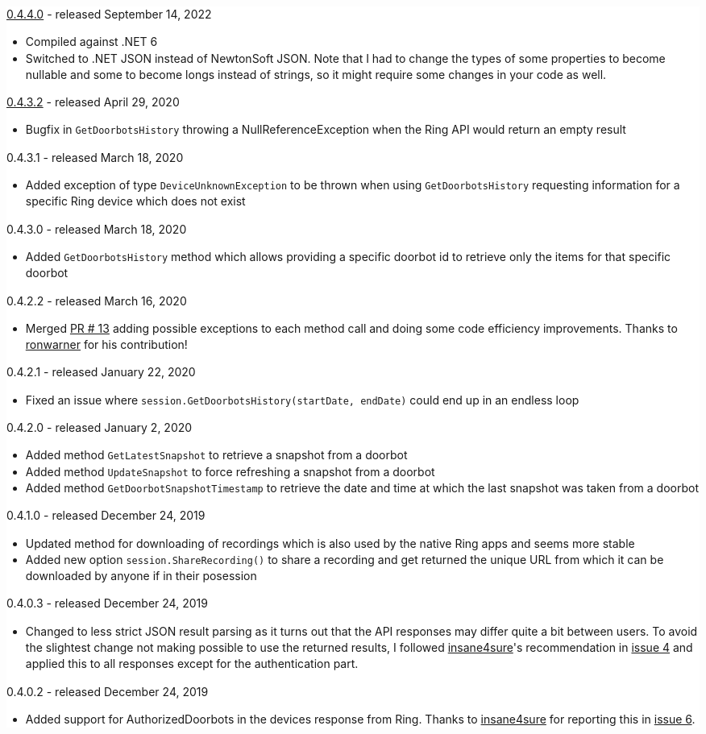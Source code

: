 [0.4.4.0](https://www.nuget.org/packages/KoenZomers.Ring.Api/0.4.4) - released September 14, 2022

- Compiled against .NET 6
- Switched to .NET JSON instead of NewtonSoft JSON. Note that I had to change the types of some properties to become nullable and some to become longs instead of strings, so it might require some changes in your code as well.

[0.4.3.2](https://www.nuget.org/packages/KoenZomers.Ring.Api/0.4.3.2) - released April 29, 2020

- Bugfix in `GetDoorbotsHistory` throwing a NullReferenceException when the Ring API would return an empty result

0.4.3.1 - released March 18, 2020

- Added exception of type `DeviceUnknownException` to be thrown when using `GetDoorbotsHistory` requesting information for a specific Ring device which does not exist

0.4.3.0 - released March 18, 2020

- Added `GetDoorbotsHistory` method which allows providing a specific doorbot id to retrieve only the items for that specific doorbot

0.4.2.2 - released March 16, 2020

- Merged [PR # 13](https://github.com/KoenZomers/RingApi/pull/13) adding possible exceptions to each method call and doing some code efficiency improvements. Thanks to [ronwarner](https://github.com/ronwarner) for his contribution!

0.4.2.1 - released January 22, 2020

- Fixed an issue where `session.GetDoorbotsHistory(startDate, endDate)` could end up in an endless loop

0.4.2.0 - released January 2, 2020

- Added method `GetLatestSnapshot` to retrieve a snapshot from a doorbot
- Added method `UpdateSnapshot` to force refreshing a snapshot from a doorbot
- Added method `GetDoorbotSnapshotTimestamp` to retrieve the date and time at which the last snapshot was taken from a doorbot

0.4.1.0 - released December 24, 2019

- Updated method for downloading of recordings which is also used by the native Ring apps and seems more stable
- Added new option `session.ShareRecording()` to share a recording and get returned the unique URL from which it can be downloaded by anyone if in their posession

0.4.0.3 - released December 24, 2019

- Changed to less strict JSON result parsing as it turns out that the API responses may differ quite a bit between users. To avoid the slightest change not making possible to use the returned results, I followed [insane4sure](https://github.com/insane4sure)'s recommendation in [issue 4](https://github.com/KoenZomers/RingApi/issues/4) and applied this to all responses except for the authentication part.

0.4.0.2 - released December 24, 2019

 - Added support for AuthorizedDoorbots in the devices response from Ring. Thanks to [insane4sure](https://github.com/insane4sure) for reporting this in [issue 6](https://github.com/KoenZomers/RingApi/issues/6).
